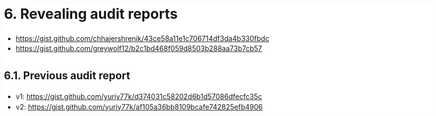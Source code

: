 # 6. Revealing audit reports

- https://gist.github.com/chhajershrenik/43ce58a11e1c706714df3da4b330fbdc
- https://gist.github.com/greywolf12/b2c1bd468f059d8503b288aa73b7cb57

## 6.1. Previous audit report

- v1: https://gist.github.com/yuriy77k/d374031c58202d6b1d57086dfecfc35c
- v2: https://gist.github.com/yuriy77k/af105a36bb8109bcafe742825efb4906
